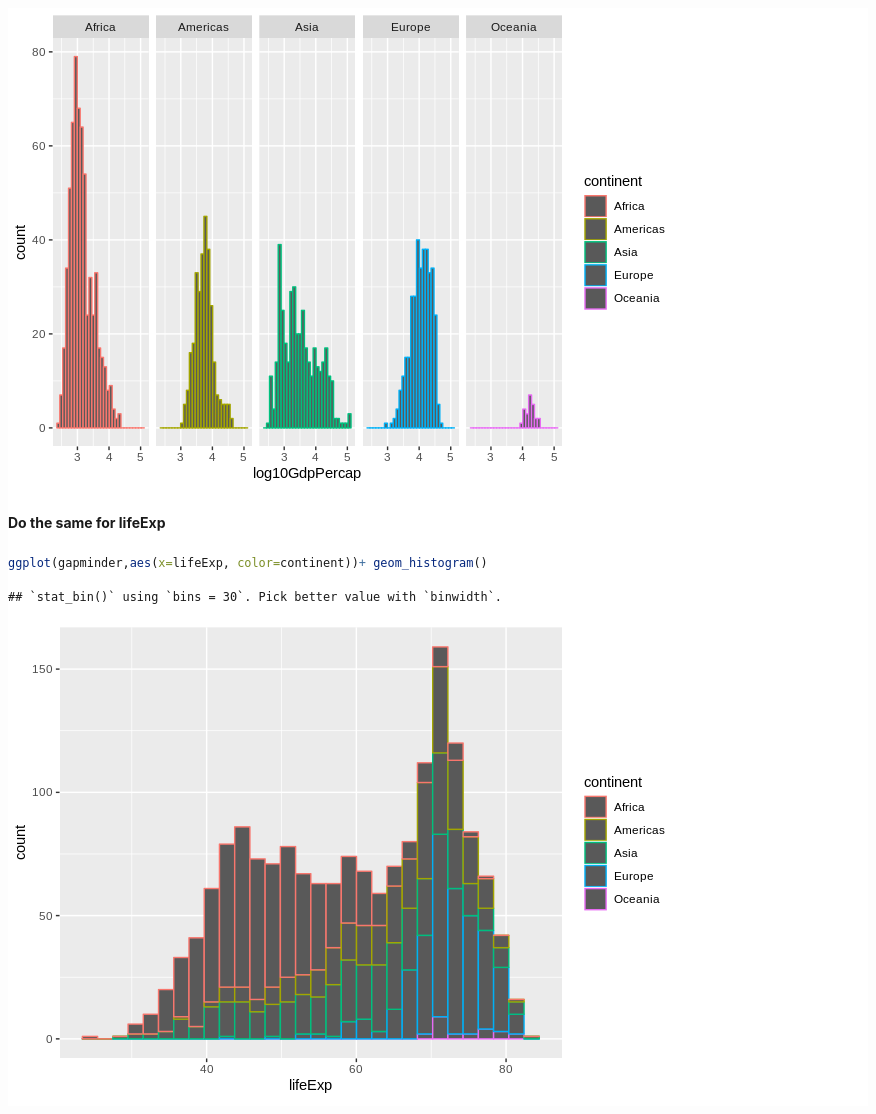 ![](HW_02_Solutions_files/figure-markdown_github/unnamed-chunk-20-1.png)

#### Do the same for lifeExp

``` r
ggplot(gapminder,aes(x=lifeExp, color=continent))+ geom_histogram()
```

    ## `stat_bin()` using `bins = 30`. Pick better value with `binwidth`.

![](HW_02_Solutions_files/figure-markdown_github/unnamed-chunk-21-1.png)
